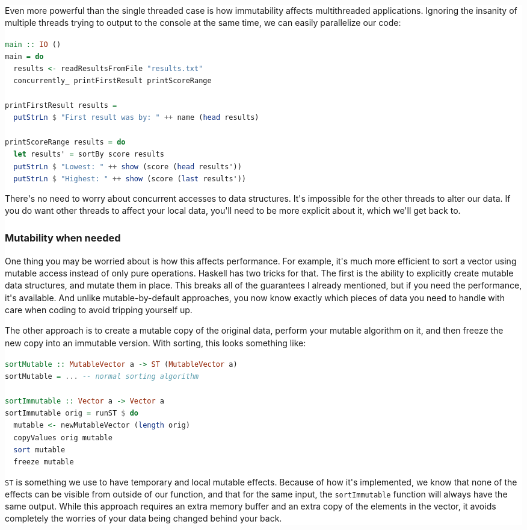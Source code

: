 Even more powerful than the single threaded case is how immutability
affects multithreaded applications. Ignoring the insanity of multiple
threads trying to output to the console at the same time, we can
easily parallelize our code:

```haskell
main :: IO ()
main = do
  results <- readResultsFromFile "results.txt"
  concurrently_ printFirstResult printScoreRange

printFirstResult results =
  putStrLn $ "First result was by: " ++ name (head results)

printScoreRange results = do
  let results' = sortBy score results
  putStrLn $ "Lowest: " ++ show (score (head results'))
  putStrLn $ "Highest: " ++ show (score (last results'))
```

There's no need to worry about concurrent accesses to data
structures. It's impossible for the other threads to alter our
data. If you do want other threads to affect your local data, you'll
need to be more explicit about it, which we'll get back to.

### Mutability when needed

One thing you may be worried about is how this affects
performance. For example, it's much more efficient to sort a vector
using mutable access instead of only pure operations. Haskell has two
tricks for that. The first is the ability to explicitly create mutable
data structures, and mutate them in place. This breaks all of the
guarantees I already mentioned, but if you need the performance, it's
available. And unlike mutable-by-default approaches, you now know
exactly which pieces of data you need to handle with care when coding
to avoid tripping yourself up.

The other approach is to create a mutable copy of the original data,
perform your mutable algorithm on it, and then freeze the new copy
into an immutable version. With sorting, this looks something like:

```haskell
sortMutable :: MutableVector a -> ST (MutableVector a)
sortMutable = ... -- normal sorting algorithm

sortImmutable :: Vector a -> Vector a
sortImmutable orig = runST $ do
  mutable <- newMutableVector (length orig)
  copyValues orig mutable
  sort mutable
  freeze mutable
```

`ST` is something we use to have temporary and local mutable
effects. Because of how it's implemented, we know that none of the
effects can be visible from outside of our function, and that for the
same input, the `sortImmutable` function will always have the same
output. While this approach requires an extra memory buffer and an
extra copy of the elements in the vector, it avoids completely the
worries of your data being changed behind your back.
